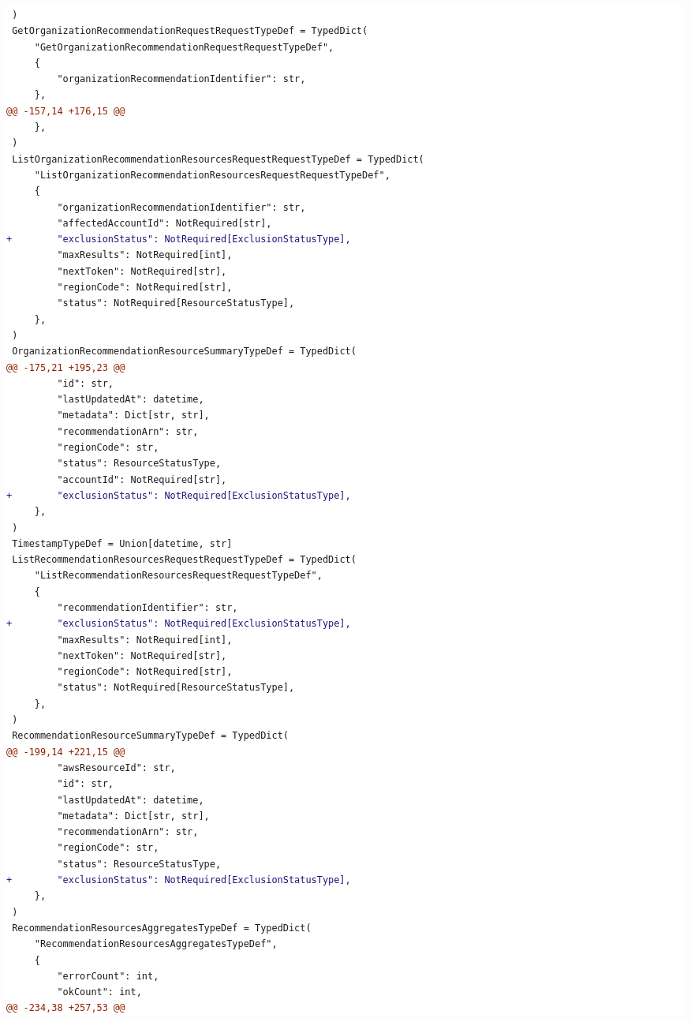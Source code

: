 ```diff
 )
 GetOrganizationRecommendationRequestRequestTypeDef = TypedDict(
     "GetOrganizationRecommendationRequestRequestTypeDef",
     {
         "organizationRecommendationIdentifier": str,
     },
@@ -157,14 +176,15 @@
     },
 )
 ListOrganizationRecommendationResourcesRequestRequestTypeDef = TypedDict(
     "ListOrganizationRecommendationResourcesRequestRequestTypeDef",
     {
         "organizationRecommendationIdentifier": str,
         "affectedAccountId": NotRequired[str],
+        "exclusionStatus": NotRequired[ExclusionStatusType],
         "maxResults": NotRequired[int],
         "nextToken": NotRequired[str],
         "regionCode": NotRequired[str],
         "status": NotRequired[ResourceStatusType],
     },
 )
 OrganizationRecommendationResourceSummaryTypeDef = TypedDict(
@@ -175,21 +195,23 @@
         "id": str,
         "lastUpdatedAt": datetime,
         "metadata": Dict[str, str],
         "recommendationArn": str,
         "regionCode": str,
         "status": ResourceStatusType,
         "accountId": NotRequired[str],
+        "exclusionStatus": NotRequired[ExclusionStatusType],
     },
 )
 TimestampTypeDef = Union[datetime, str]
 ListRecommendationResourcesRequestRequestTypeDef = TypedDict(
     "ListRecommendationResourcesRequestRequestTypeDef",
     {
         "recommendationIdentifier": str,
+        "exclusionStatus": NotRequired[ExclusionStatusType],
         "maxResults": NotRequired[int],
         "nextToken": NotRequired[str],
         "regionCode": NotRequired[str],
         "status": NotRequired[ResourceStatusType],
     },
 )
 RecommendationResourceSummaryTypeDef = TypedDict(
@@ -199,14 +221,15 @@
         "awsResourceId": str,
         "id": str,
         "lastUpdatedAt": datetime,
         "metadata": Dict[str, str],
         "recommendationArn": str,
         "regionCode": str,
         "status": ResourceStatusType,
+        "exclusionStatus": NotRequired[ExclusionStatusType],
     },
 )
 RecommendationResourcesAggregatesTypeDef = TypedDict(
     "RecommendationResourcesAggregatesTypeDef",
     {
         "errorCount": int,
         "okCount": int,
@@ -234,38 +257,53 @@
```